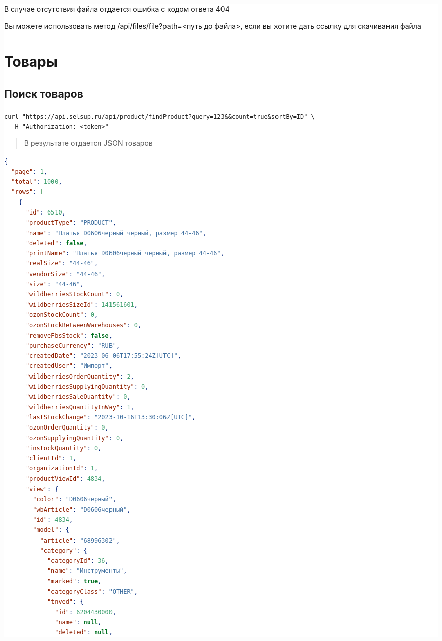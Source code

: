В случае отсутствия файла отдается ошибка с кодом ответа 404

Вы можете использовать метод /api/files/file?path=<путь до файла>, если вы хотите дать ссылку для скачивания файла

# Товары

## Поиск товаров

```shell
curl "https://api.selsup.ru/api/product/findProduct?query=123&&count=true&sortBy=ID" \
  -H "Authorization: <token>"
```

> В результате отдается JSON товаров

```json
{
  "page": 1,
  "total": 1000,
  "rows": [
    {
      "id": 6510,
      "productType": "PRODUCT",
      "name": "Платья D0606черный черный, размер 44-46",
      "deleted": false,
      "printName": "Платья D0606черный черный, размер 44-46",
      "realSize": "44-46",
      "vendorSize": "44-46",
      "size": "44-46",
      "wildberriesStockCount": 0,
      "wildberriesSizeId": 141561601,
      "ozonStockCount": 0,
      "ozonStockBetweenWarehouses": 0,
      "removeFbsStock": false,
      "purchaseCurrency": "RUB",
      "createdDate": "2023-06-06T17:55:24Z[UTC]",
      "createdUser": "Импорт",
      "wildberriesOrderQuantity": 2,
      "wildberriesSupplyingQuantity": 0,
      "wildberriesSaleQuantity": 0,
      "wildberriesQuantityInWay": 1,
      "lastStockChange": "2023-10-16T13:30:06Z[UTC]",
      "ozonOrderQuantity": 0,
      "ozonSupplyingQuantity": 0,
      "instockQuantity": 0,
      "clientId": 1,
      "organizationId": 1,
      "productViewId": 4834,
      "view": {
        "color": "D0606черный",
        "wbArticle": "D0606черный",
        "id": 4834,
        "model": {
          "article": "68996302",
          "category": {
            "categoryId": 36,
            "name": "Инструменты",
            "marked": true,
            "categoryClass": "OTHER",
            "tnved": {
              "id": 6204430000,
              "name": null,
              "deleted": null,
```